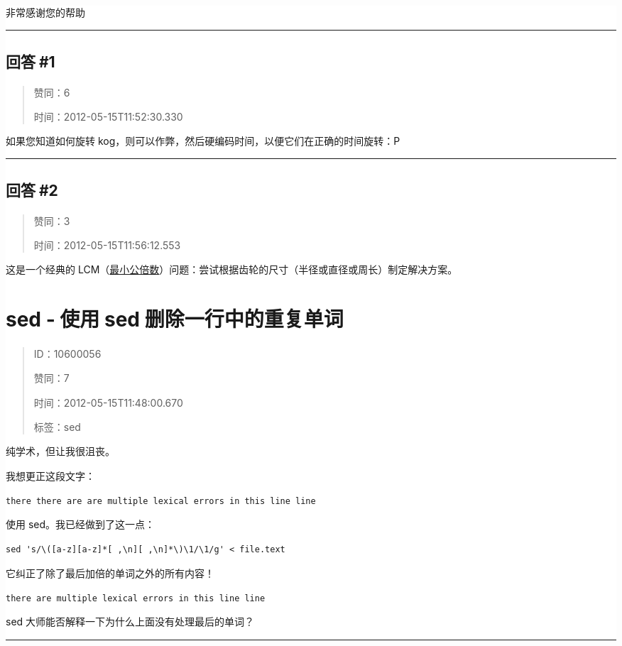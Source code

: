 非常感谢您的帮助

* * *

## 回答 #1

> 赞同：6
> 
> 时间：2012-05-15T11:52:30.330

如果您知道如何旋转 kog，则可以作弊，然后硬编码时间，以便它们在正确的时间旋转：P

* * *

## 回答 #2

> 赞同：3
> 
> 时间：2012-05-15T11:56:12.553

这是一个经典的 LCM（[最小公倍数](http://en.wikipedia.org/wiki/Least_common_multiple)）问题：尝试根据齿轮的尺寸（半径或直径或周长）制定解决方案。

# sed - 使用 sed 删除一行中的重复单词

> ID：10600056
> 
> 赞同：7
> 
> 时间：2012-05-15T11:48:00.670
> 
> 标签：sed

纯学术，但让我很沮丧。

我想更正这段文字：

```
there there are are multiple lexical errors in this line line 
```

使用 sed。我已经做到了这一点：

```
sed 's/\([a-z][a-z]*[ ,\n][ ,\n]*\)\1/\1/g' < file.text 
```

它纠正了除了最后加倍的单词之外的所有内容！

```
there are multiple lexical errors in this line line 
```

sed 大师能否解释一下为什么上面没有处理最后的单词？

* * *
